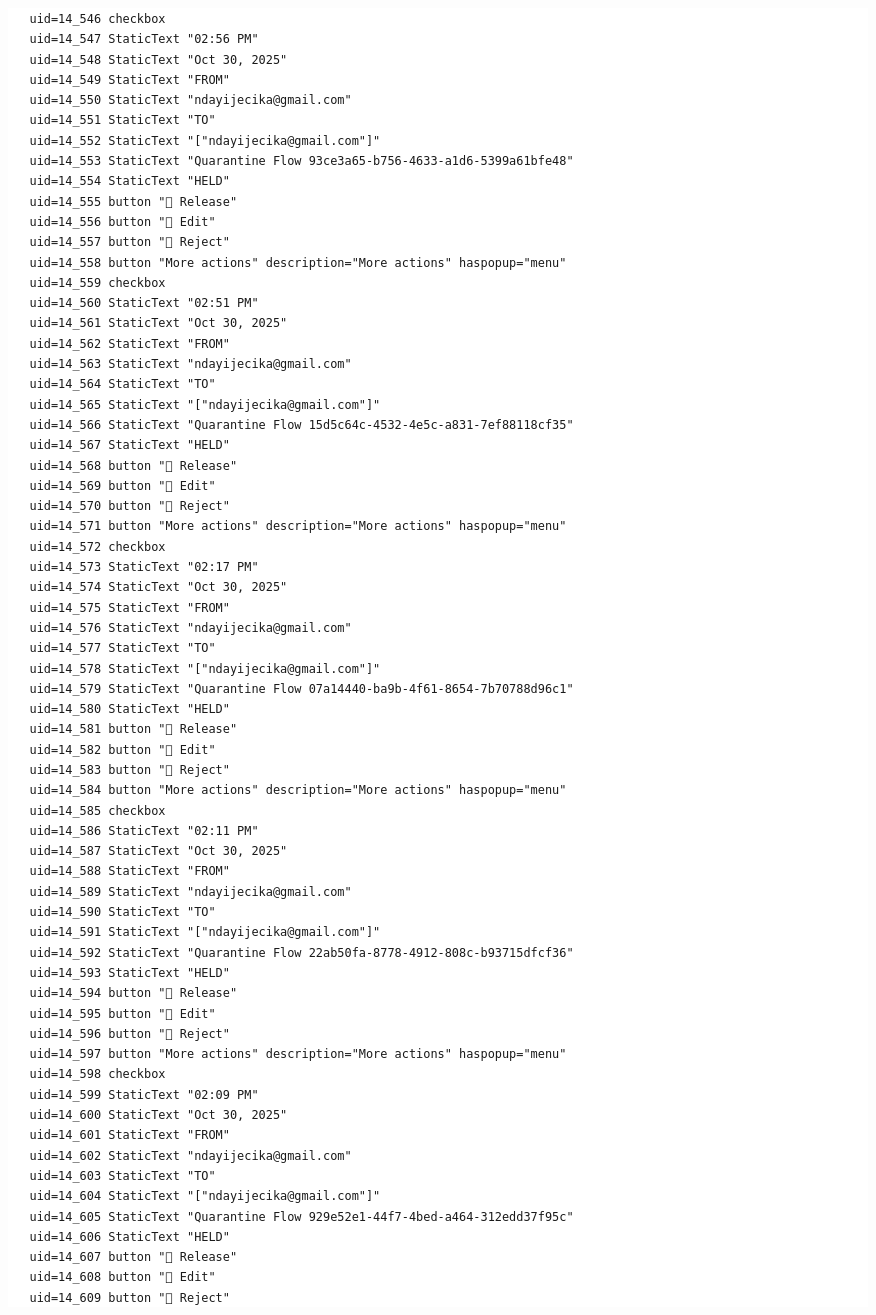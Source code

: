        uid=14_546 checkbox
       uid=14_547 StaticText "02:56 PM"
       uid=14_548 StaticText "Oct 30, 2025"
       uid=14_549 StaticText "FROM"
       uid=14_550 StaticText "ndayijecika@gmail.com"
       uid=14_551 StaticText "TO"
       uid=14_552 StaticText "["ndayijecika@gmail.com"]"
       uid=14_553 StaticText "Quarantine Flow 93ce3a65-b756-4633-a1d6-5399a61bfe48"
       uid=14_554 StaticText "HELD"
       uid=14_555 button " Release"
       uid=14_556 button " Edit"
       uid=14_557 button " Reject"
       uid=14_558 button "More actions" description="More actions" haspopup="menu"
       uid=14_559 checkbox
       uid=14_560 StaticText "02:51 PM"
       uid=14_561 StaticText "Oct 30, 2025"
       uid=14_562 StaticText "FROM"
       uid=14_563 StaticText "ndayijecika@gmail.com"
       uid=14_564 StaticText "TO"
       uid=14_565 StaticText "["ndayijecika@gmail.com"]"
       uid=14_566 StaticText "Quarantine Flow 15d5c64c-4532-4e5c-a831-7ef88118cf35"
       uid=14_567 StaticText "HELD"
       uid=14_568 button " Release"
       uid=14_569 button " Edit"
       uid=14_570 button " Reject"
       uid=14_571 button "More actions" description="More actions" haspopup="menu"
       uid=14_572 checkbox
       uid=14_573 StaticText "02:17 PM"
       uid=14_574 StaticText "Oct 30, 2025"
       uid=14_575 StaticText "FROM"
       uid=14_576 StaticText "ndayijecika@gmail.com"
       uid=14_577 StaticText "TO"
       uid=14_578 StaticText "["ndayijecika@gmail.com"]"
       uid=14_579 StaticText "Quarantine Flow 07a14440-ba9b-4f61-8654-7b70788d96c1"
       uid=14_580 StaticText "HELD"
       uid=14_581 button " Release"
       uid=14_582 button " Edit"
       uid=14_583 button " Reject"
       uid=14_584 button "More actions" description="More actions" haspopup="menu"
       uid=14_585 checkbox
       uid=14_586 StaticText "02:11 PM"
       uid=14_587 StaticText "Oct 30, 2025"
       uid=14_588 StaticText "FROM"
       uid=14_589 StaticText "ndayijecika@gmail.com"
       uid=14_590 StaticText "TO"
       uid=14_591 StaticText "["ndayijecika@gmail.com"]"
       uid=14_592 StaticText "Quarantine Flow 22ab50fa-8778-4912-808c-b93715dfcf36"
       uid=14_593 StaticText "HELD"
       uid=14_594 button " Release"
       uid=14_595 button " Edit"
       uid=14_596 button " Reject"
       uid=14_597 button "More actions" description="More actions" haspopup="menu"
       uid=14_598 checkbox
       uid=14_599 StaticText "02:09 PM"
       uid=14_600 StaticText "Oct 30, 2025"
       uid=14_601 StaticText "FROM"
       uid=14_602 StaticText "ndayijecika@gmail.com"
       uid=14_603 StaticText "TO"
       uid=14_604 StaticText "["ndayijecika@gmail.com"]"
       uid=14_605 StaticText "Quarantine Flow 929e52e1-44f7-4bed-a464-312edd37f95c"
       uid=14_606 StaticText "HELD"
       uid=14_607 button " Release"
       uid=14_608 button " Edit"
       uid=14_609 button " Reject"